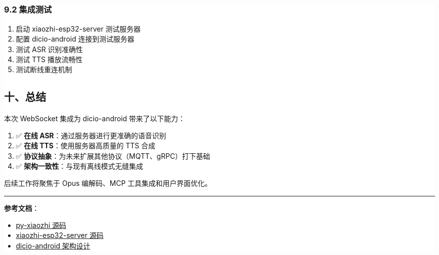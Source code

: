 ### 9.2 集成测试

1. 启动 xiaozhi-esp32-server 测试服务器
2. 配置 dicio-android 连接到测试服务器
3. 测试 ASR 识别准确性
4. 测试 TTS 播放流畅性
5. 测试断线重连机制

## 十、总结

本次 WebSocket 集成为 dicio-android 带来了以下能力：

1. ✅ **在线 ASR**：通过服务器进行更准确的语音识别
2. ✅ **在线 TTS**：使用服务器高质量的 TTS 合成
3. ✅ **协议抽象**：为未来扩展其他协议（MQTT、gRPC）打下基础
4. ✅ **架构一致性**：与现有离线模式无缝集成

后续工作将聚焦于 Opus 编解码、MCP 工具集成和用户界面优化。

---

**参考文档**：
- [py-xiaozhi 源码](https://github.com/huangjunsen0406/py-xiaozhi)
- [xiaozhi-esp32-server 源码](https://github.com/78/xiaozhi-esp32)
- [dicio-android 架构设计](./30-架构优化设计-服务化与混合模式.md)

